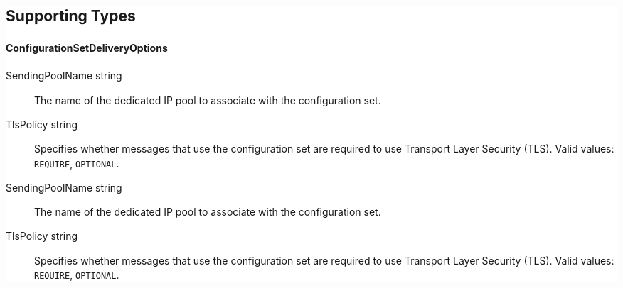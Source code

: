 




## Supporting Types



<h4 id="configurationsetdeliveryoptions">Configuration<wbr>Set<wbr>Delivery<wbr>Options</h4>

<div>
<pulumi-choosable type="language" values="csharp">
<dl class="resources-properties"><dt class="property-optional"
            title="Optional">
        <span id="sendingpoolname_csharp">
<a data-swiftype-name="resource-property" data-swiftype-type="text" href="#sendingpoolname_csharp" style="color: inherit; text-decoration: inherit;">Sending<wbr>Pool<wbr>Name</a>
</span>
        <span class="property-indicator"></span>
        <span class="property-type">string</span>
    </dt>
    <dd><p>The name of the dedicated IP pool to associate with the configuration set.</p>
</dd><dt class="property-optional"
            title="Optional">
        <span id="tlspolicy_csharp">
<a data-swiftype-name="resource-property" data-swiftype-type="text" href="#tlspolicy_csharp" style="color: inherit; text-decoration: inherit;">Tls<wbr>Policy</a>
</span>
        <span class="property-indicator"></span>
        <span class="property-type">string</span>
    </dt>
    <dd><p>Specifies whether messages that use the configuration set are required to use Transport Layer Security (TLS). Valid values: <code>REQUIRE</code>, <code>OPTIONAL</code>.</p>
</dd></dl>
</pulumi-choosable>
</div>

<div>
<pulumi-choosable type="language" values="go">
<dl class="resources-properties"><dt class="property-optional"
            title="Optional">
        <span id="sendingpoolname_go">
<a data-swiftype-name="resource-property" data-swiftype-type="text" href="#sendingpoolname_go" style="color: inherit; text-decoration: inherit;">Sending<wbr>Pool<wbr>Name</a>
</span>
        <span class="property-indicator"></span>
        <span class="property-type">string</span>
    </dt>
    <dd><p>The name of the dedicated IP pool to associate with the configuration set.</p>
</dd><dt class="property-optional"
            title="Optional">
        <span id="tlspolicy_go">
<a data-swiftype-name="resource-property" data-swiftype-type="text" href="#tlspolicy_go" style="color: inherit; text-decoration: inherit;">Tls<wbr>Policy</a>
</span>
        <span class="property-indicator"></span>
        <span class="property-type">string</span>
    </dt>
    <dd><p>Specifies whether messages that use the configuration set are required to use Transport Layer Security (TLS). Valid values: <code>REQUIRE</code>, <code>OPTIONAL</code>.</p>
</dd></dl>
</pulumi-choosable>
</div>
